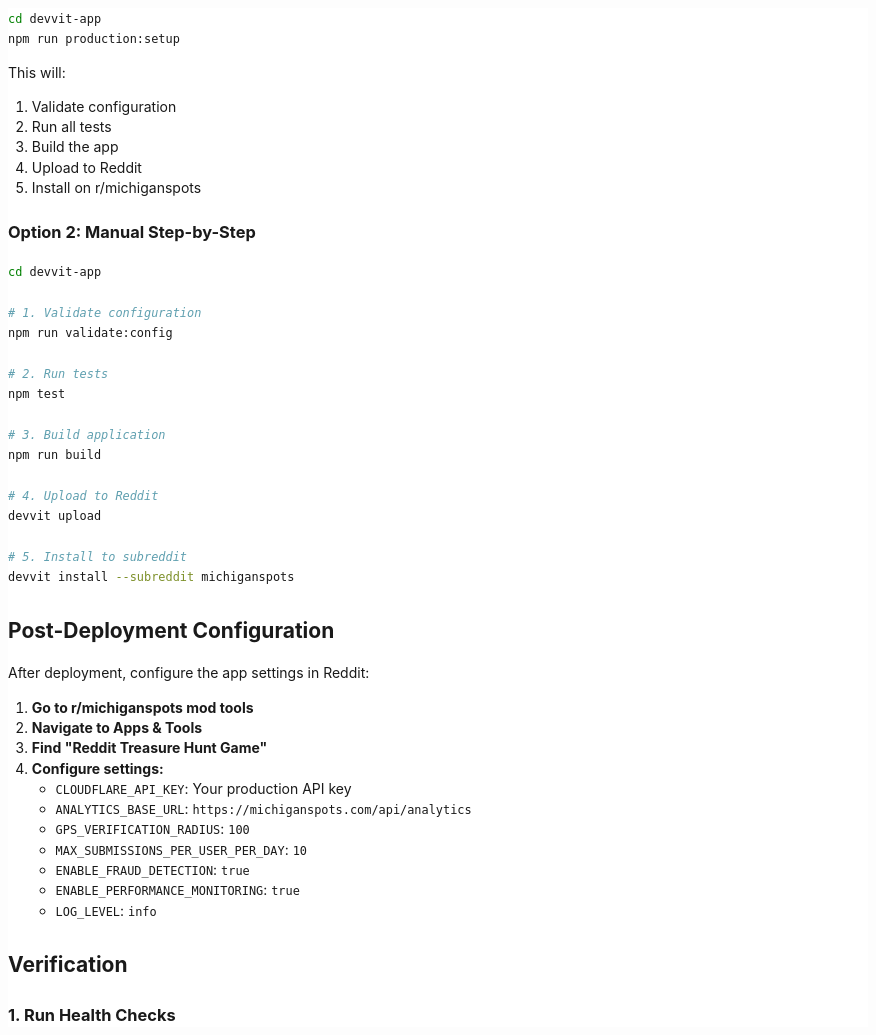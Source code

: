 ```bash
cd devvit-app
npm run production:setup
```

This will:
1. Validate configuration
2. Run all tests
3. Build the app
4. Upload to Reddit
5. Install on r/michiganspots

### Option 2: Manual Step-by-Step

```bash
cd devvit-app

# 1. Validate configuration
npm run validate:config

# 2. Run tests
npm test

# 3. Build application
npm run build

# 4. Upload to Reddit
devvit upload

# 5. Install to subreddit
devvit install --subreddit michiganspots
```

## Post-Deployment Configuration

After deployment, configure the app settings in Reddit:

1. **Go to r/michiganspots mod tools**
2. **Navigate to Apps & Tools**
3. **Find "Reddit Treasure Hunt Game"**
4. **Configure settings:**
   - `CLOUDFLARE_API_KEY`: Your production API key
   - `ANALYTICS_BASE_URL`: `https://michiganspots.com/api/analytics`
   - `GPS_VERIFICATION_RADIUS`: `100`
   - `MAX_SUBMISSIONS_PER_USER_PER_DAY`: `10`
   - `ENABLE_FRAUD_DETECTION`: `true`
   - `ENABLE_PERFORMANCE_MONITORING`: `true`
   - `LOG_LEVEL`: `info`

## Verification

### 1. Run Health Checks
